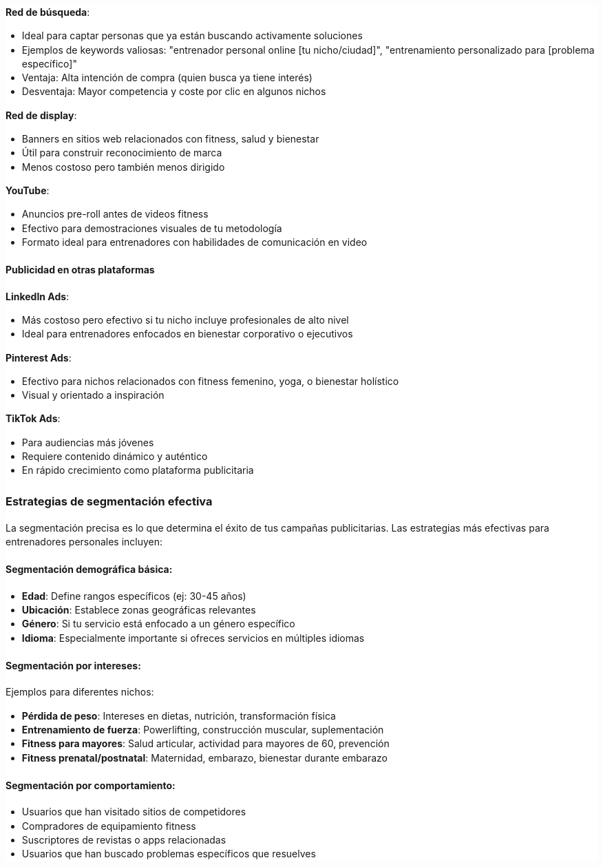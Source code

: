 **Red de búsqueda**:
- Ideal para captar personas que ya están buscando activamente soluciones
- Ejemplos de keywords valiosas: "entrenador personal online [tu nicho/ciudad]", "entrenamiento personalizado para [problema específico]"
- Ventaja: Alta intención de compra (quien busca ya tiene interés)
- Desventaja: Mayor competencia y coste por clic en algunos nichos

**Red de display**:
- Banners en sitios web relacionados con fitness, salud y bienestar
- Útil para construir reconocimiento de marca
- Menos costoso pero también menos dirigido

**YouTube**:
- Anuncios pre-roll antes de videos fitness
- Efectivo para demostraciones visuales de tu metodología
- Formato ideal para entrenadores con habilidades de comunicación en video

#### Publicidad en otras plataformas

**LinkedIn Ads**:
- Más costoso pero efectivo si tu nicho incluye profesionales de alto nivel
- Ideal para entrenadores enfocados en bienestar corporativo o ejecutivos

**Pinterest Ads**:
- Efectivo para nichos relacionados con fitness femenino, yoga, o bienestar holístico
- Visual y orientado a inspiración

**TikTok Ads**:
- Para audiencias más jóvenes
- Requiere contenido dinámico y auténtico
- En rápido crecimiento como plataforma publicitaria

### Estrategias de segmentación efectiva

La segmentación precisa es lo que determina el éxito de tus campañas publicitarias. Las estrategias más efectivas para entrenadores personales incluyen:

#### Segmentación demográfica básica:

- **Edad**: Define rangos específicos (ej: 30-45 años)
- **Ubicación**: Establece zonas geográficas relevantes
- **Género**: Si tu servicio está enfocado a un género específico
- **Idioma**: Especialmente importante si ofreces servicios en múltiples idiomas

#### Segmentación por intereses:

Ejemplos para diferentes nichos:
- **Pérdida de peso**: Intereses en dietas, nutrición, transformación física
- **Entrenamiento de fuerza**: Powerlifting, construcción muscular, suplementación
- **Fitness para mayores**: Salud articular, actividad para mayores de 60, prevención
- **Fitness prenatal/postnatal**: Maternidad, embarazo, bienestar durante embarazo

#### Segmentación por comportamiento:

- Usuarios que han visitado sitios de competidores
- Compradores de equipamiento fitness
- Suscriptores de revistas o apps relacionadas
- Usuarios que han buscado problemas específicos que resuelves
